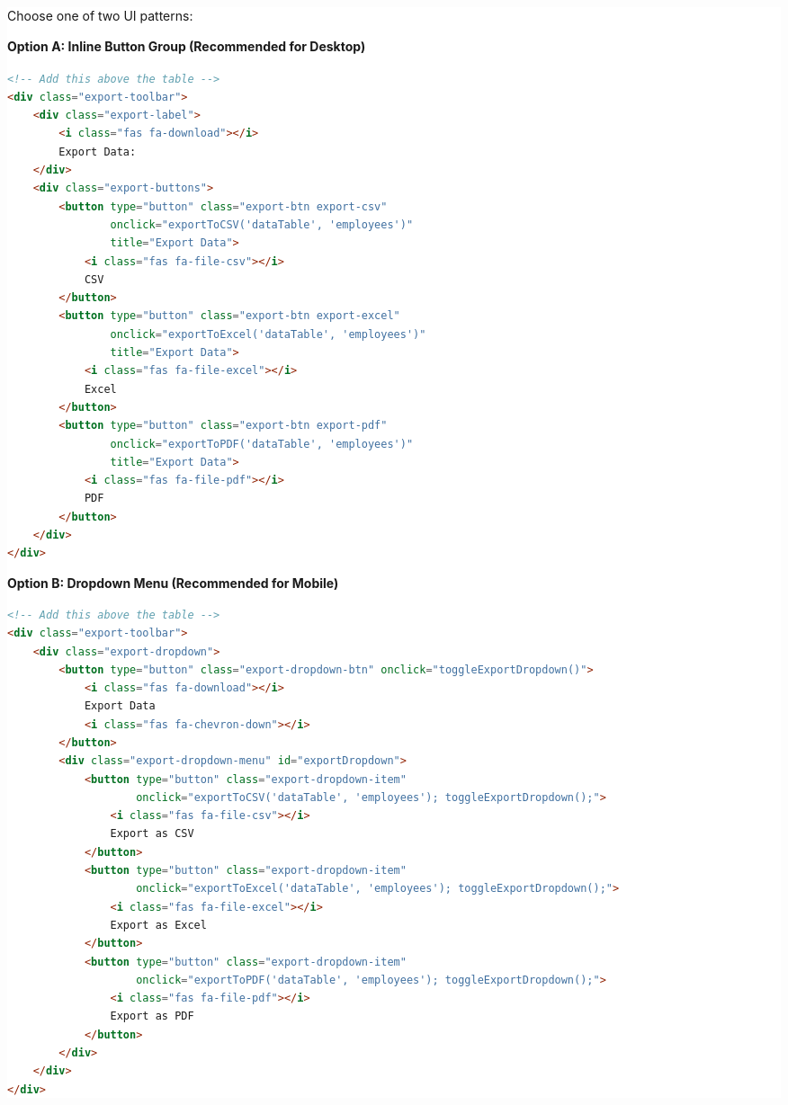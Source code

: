 Choose one of two UI patterns:

**Option A: Inline Button Group (Recommended for Desktop)**
```html
<!-- Add this above the table -->
<div class="export-toolbar">
    <div class="export-label">
        <i class="fas fa-download"></i>
        Export Data:
    </div>
    <div class="export-buttons">
        <button type="button" class="export-btn export-csv" 
                onclick="exportToCSV('dataTable', 'employees')" 
                title="Export Data">
            <i class="fas fa-file-csv"></i>
            CSV
        </button>
        <button type="button" class="export-btn export-excel" 
                onclick="exportToExcel('dataTable', 'employees')" 
                title="Export Data">
            <i class="fas fa-file-excel"></i>
            Excel
        </button>
        <button type="button" class="export-btn export-pdf" 
                onclick="exportToPDF('dataTable', 'employees')" 
                title="Export Data">
            <i class="fas fa-file-pdf"></i>
            PDF
        </button>
    </div>
</div>
```

**Option B: Dropdown Menu (Recommended for Mobile)**
```html
<!-- Add this above the table -->
<div class="export-toolbar">
    <div class="export-dropdown">
        <button type="button" class="export-dropdown-btn" onclick="toggleExportDropdown()">
            <i class="fas fa-download"></i>
            Export Data
            <i class="fas fa-chevron-down"></i>
        </button>
        <div class="export-dropdown-menu" id="exportDropdown">
            <button type="button" class="export-dropdown-item" 
                    onclick="exportToCSV('dataTable', 'employees'); toggleExportDropdown();">
                <i class="fas fa-file-csv"></i>
                Export as CSV
            </button>
            <button type="button" class="export-dropdown-item" 
                    onclick="exportToExcel('dataTable', 'employees'); toggleExportDropdown();">
                <i class="fas fa-file-excel"></i>
                Export as Excel
            </button>
            <button type="button" class="export-dropdown-item" 
                    onclick="exportToPDF('dataTable', 'employees'); toggleExportDropdown();">
                <i class="fas fa-file-pdf"></i>
                Export as PDF
            </button>
        </div>
    </div>
</div>
```
